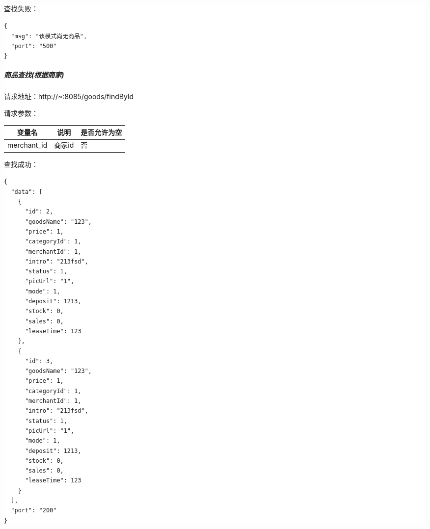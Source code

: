 查找失败：

```
{
  "msg": "该模式尚无商品",
  "port": "500"
}
```



##### 商品查找(根据商家)

请求地址：http://~:8085/goods/findById

请求参数：

| 变量名      | 说明   | 是否允许为空 |
| ----------- | ------ | ------------ |
| merchant_id | 商家id | 否           |

查找成功：

```
{
  "data": [
    {
      "id": 2,
      "goodsName": "123",
      "price": 1,
      "categoryId": 1,
      "merchantId": 1,
      "intro": "213fsd",
      "status": 1,
      "picUrl": "1",
      "mode": 1,
      "deposit": 1213,
      "stock": 0,
      "sales": 0,
      "leaseTime": 123
    },
    {
      "id": 3,
      "goodsName": "123",
      "price": 1,
      "categoryId": 1,
      "merchantId": 1,
      "intro": "213fsd",
      "status": 1,
      "picUrl": "1",
      "mode": 1,
      "deposit": 1213,
      "stock": 0,
      "sales": 0,
      "leaseTime": 123
    }
  ],
  "port": "200"
}
```
